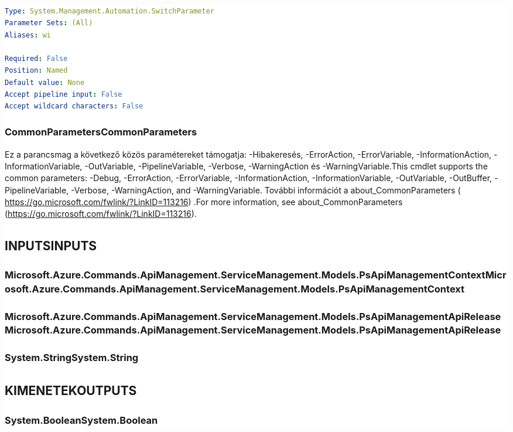 ```yaml
Type: System.Management.Automation.SwitchParameter
Parameter Sets: (All)
Aliases: wi

Required: False
Position: Named
Default value: None
Accept pipeline input: False
Accept wildcard characters: False
```

### <span data-ttu-id="15625-135">CommonParameters</span><span class="sxs-lookup"><span data-stu-id="15625-135">CommonParameters</span></span>
<span data-ttu-id="15625-136">Ez a parancsmag a következő közös paramétereket támogatja: -Hibakeresés, -ErrorAction, -ErrorVariable, -InformationAction, -InformationVariable, -OutVariable, -PipelineVariable, -Verbose, -WarningAction és -WarningVariable.</span><span class="sxs-lookup"><span data-stu-id="15625-136">This cmdlet supports the common parameters: -Debug, -ErrorAction, -ErrorVariable, -InformationAction, -InformationVariable, -OutVariable, -OutBuffer, -PipelineVariable, -Verbose, -WarningAction, and -WarningVariable.</span></span> <span data-ttu-id="15625-137">További információt a about_CommonParameters ( https://go.microsoft.com/fwlink/?LinkID=113216) .</span><span class="sxs-lookup"><span data-stu-id="15625-137">For more information, see about_CommonParameters (https://go.microsoft.com/fwlink/?LinkID=113216).</span></span>

## <span data-ttu-id="15625-138">INPUTS</span><span class="sxs-lookup"><span data-stu-id="15625-138">INPUTS</span></span>

### <span data-ttu-id="15625-139">Microsoft.Azure.Commands.ApiManagement.ServiceManagement.Models.PsApiManagementContext</span><span class="sxs-lookup"><span data-stu-id="15625-139">Microsoft.Azure.Commands.ApiManagement.ServiceManagement.Models.PsApiManagementContext</span></span>

### <span data-ttu-id="15625-140">Microsoft.Azure.Commands.ApiManagement.ServiceManagement.Models.PsApiManagementApiRelease</span><span class="sxs-lookup"><span data-stu-id="15625-140">Microsoft.Azure.Commands.ApiManagement.ServiceManagement.Models.PsApiManagementApiRelease</span></span>

### <span data-ttu-id="15625-141">System.String</span><span class="sxs-lookup"><span data-stu-id="15625-141">System.String</span></span>

## <span data-ttu-id="15625-142">KIMENETEK</span><span class="sxs-lookup"><span data-stu-id="15625-142">OUTPUTS</span></span>

### <span data-ttu-id="15625-143">System.Boolean</span><span class="sxs-lookup"><span data-stu-id="15625-143">System.Boolean</span></span>
